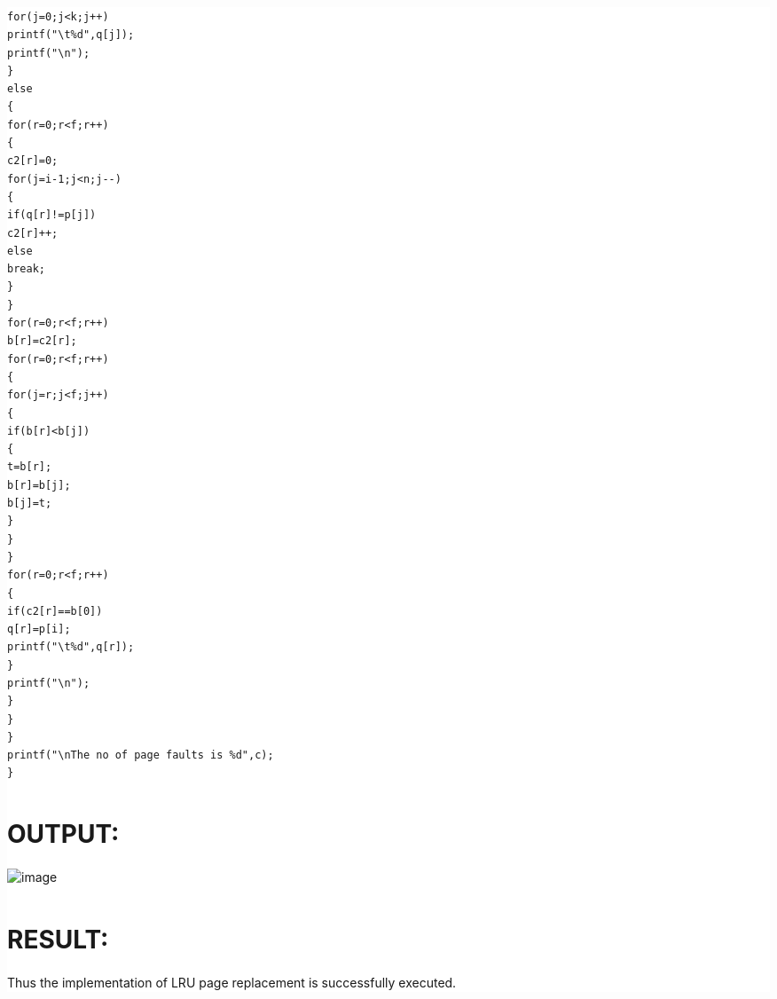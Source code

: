 ```
for(j=0;j<k;j++)
printf("\t%d",q[j]);
printf("\n");
}
else
{
for(r=0;r<f;r++)
{
c2[r]=0;
for(j=i-1;j<n;j--)
{
if(q[r]!=p[j])
c2[r]++;
else
break;
}
}
for(r=0;r<f;r++)
b[r]=c2[r];
for(r=0;r<f;r++)
{
for(j=r;j<f;j++)
{
if(b[r]<b[j])
{
t=b[r];
b[r]=b[j];
b[j]=t;
}
}
}
for(r=0;r<f;r++)
{
if(c2[r]==b[0])
q[r]=p[i];
printf("\t%d",q[r]);
}
printf("\n");
}
}
}
printf("\nThe no of page faults is %d",c);
} 
```
# OUTPUT:
![image](https://github.com/ASHWINKUMAR2903/OS-EX.10-IMPLEMENTATION-OF-PAGE-REPLACEMENT-ALGORITHMS/assets/119407186/59ecf681-37c3-4814-a6b9-e427389e55b2)

# RESULT:
Thus the implementation of LRU page replacement is successfully executed.
